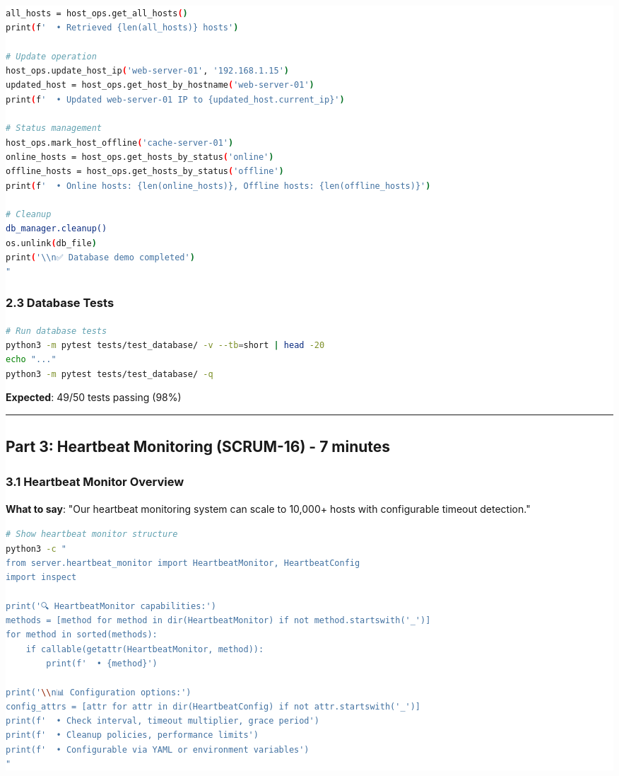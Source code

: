 ```bash
all_hosts = host_ops.get_all_hosts()
print(f'  • Retrieved {len(all_hosts)} hosts')

# Update operation
host_ops.update_host_ip('web-server-01', '192.168.1.15')
updated_host = host_ops.get_host_by_hostname('web-server-01')
print(f'  • Updated web-server-01 IP to {updated_host.current_ip}')

# Status management
host_ops.mark_host_offline('cache-server-01')
online_hosts = host_ops.get_hosts_by_status('online')
offline_hosts = host_ops.get_hosts_by_status('offline')
print(f'  • Online hosts: {len(online_hosts)}, Offline hosts: {len(offline_hosts)}')

# Cleanup
db_manager.cleanup()
os.unlink(db_file)
print('\\n✅ Database demo completed')
"
```

### 2.3 Database Tests

```bash
# Run database tests
python3 -m pytest tests/test_database/ -v --tb=short | head -20
echo "..."
python3 -m pytest tests/test_database/ -q
```

**Expected**: 49/50 tests passing (98%)

---

## Part 3: Heartbeat Monitoring (SCRUM-16) - 7 minutes

### 3.1 Heartbeat Monitor Overview

**What to say**: "Our heartbeat monitoring system can scale to 10,000+ hosts with configurable timeout detection."

```bash
# Show heartbeat monitor structure
python3 -c "
from server.heartbeat_monitor import HeartbeatMonitor, HeartbeatConfig
import inspect

print('🔍 HeartbeatMonitor capabilities:')
methods = [method for method in dir(HeartbeatMonitor) if not method.startswith('_')]
for method in sorted(methods):
    if callable(getattr(HeartbeatMonitor, method)):
        print(f'  • {method}')

print('\\n📊 Configuration options:')
config_attrs = [attr for attr in dir(HeartbeatConfig) if not attr.startswith('_')]
print(f'  • Check interval, timeout multiplier, grace period')
print(f'  • Cleanup policies, performance limits')
print(f'  • Configurable via YAML or environment variables')
"
```
